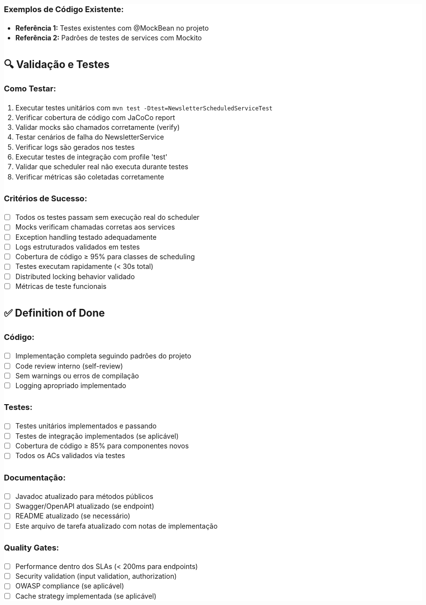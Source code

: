### **Exemplos de Código Existente:**
- **Referência 1:** Testes existentes com @MockBean no projeto
- **Referência 2:** Padrões de testes de services com Mockito

## 🔍 Validação e Testes

### **Como Testar:**
1. Executar testes unitários com `mvn test -Dtest=NewsletterScheduledServiceTest`
2. Verificar cobertura de código com JaCoCo report
3. Validar mocks são chamados corretamente (verify)
4. Testar cenários de falha do NewsletterService
5. Verificar logs são gerados nos testes
6. Executar testes de integração com profile 'test'
7. Validar que scheduler real não executa durante testes
8. Verificar métricas são coletadas corretamente

### **Critérios de Sucesso:**
- [ ] Todos os testes passam sem execução real do scheduler
- [ ] Mocks verificam chamadas corretas aos services
- [ ] Exception handling testado adequadamente
- [ ] Logs estruturados validados em testes
- [ ] Cobertura de código ≥ 95% para classes de scheduling
- [ ] Testes executam rapidamente (< 30s total)
- [ ] Distributed locking behavior validado
- [ ] Métricas de teste funcionais

## ✅ Definition of Done

### **Código:**
- [ ] Implementação completa seguindo padrões do projeto
- [ ] Code review interno (self-review)
- [ ] Sem warnings ou erros de compilação
- [ ] Logging apropriado implementado

### **Testes:**
- [ ] Testes unitários implementados e passando
- [ ] Testes de integração implementados (se aplicável)
- [ ] Cobertura de código ≥ 85% para componentes novos
- [ ] Todos os ACs validados via testes

### **Documentação:**
- [ ] Javadoc atualizado para métodos públicos
- [ ] Swagger/OpenAPI atualizado (se endpoint)
- [ ] README atualizado (se necessário)
- [ ] Este arquivo de tarefa atualizado com notas de implementação

### **Quality Gates:**
- [ ] Performance dentro dos SLAs (< 200ms para endpoints)
- [ ] Security validation (input validation, authorization)
- [ ] OWASP compliance (se aplicável)
- [ ] Cache strategy implementada (se aplicável)
